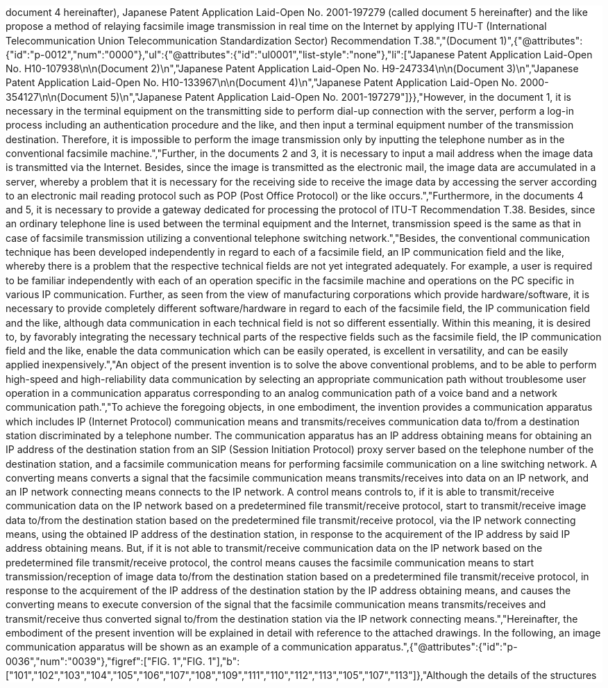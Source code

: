 document 4 hereinafter), Japanese Patent Application Laid-Open No. 2001-197279 (called document 5 hereinafter) and the like propose a method of relaying facsimile image transmission in real time on the Internet by applying ITU-T (International Telecommunication Union Telecommunication Standardization Sector) Recommendation T.38.","(Document 1)",{"@attributes":{"id":"p-0012","num":"0000"},"ul":{"@attributes":{"id":"ul0001","list-style":"none"},"li":["Japanese Patent Application Laid-Open No. H10-107938\n\n(Document 2)\n","Japanese Patent Application Laid-Open No. H9-247334\n\n(Document 3)\n","Japanese Patent Application Laid-Open No. H10-133967\n\n(Document 4)\n","Japanese Patent Application Laid-Open No. 2000-354127\n\n(Document 5)\n","Japanese Patent Application Laid-Open No. 2001-197279"]}},"However, in the document 1, it is necessary in the terminal equipment on the transmitting side to perform dial-up connection with the server, perform a log-in process including an authentication procedure and the like, and then input a terminal equipment number of the transmission destination. Therefore, it is impossible to perform the image transmission only by inputting the telephone number as in the conventional facsimile machine.","Further, in the documents 2 and 3, it is necessary to input a mail address when the image data is transmitted via the Internet. Besides, since the image is transmitted as the electronic mail, the image data are accumulated in a server, whereby a problem that it is necessary for the receiving side to receive the image data by accessing the server according to an electronic mail reading protocol such as POP (Post Office Protocol) or the like occurs.","Furthermore, in the documents 4 and 5, it is necessary to provide a gateway dedicated for processing the protocol of ITU-T Recommendation T.38. Besides, since an ordinary telephone line is used between the terminal equipment and the Internet, transmission speed is the same as that in case of facsimile transmission utilizing a conventional telephone switching network.","Besides, the conventional communication technique has been developed independently in regard to each of a facsimile field, an IP communication field and the like, whereby there is a problem that the respective technical fields are not yet integrated adequately. For example, a user is required to be familiar independently with each of an operation specific in the facsimile machine and operations on the PC specific in various IP communication. Further, as seen from the view of manufacturing corporations which provide hardware\/software, it is necessary to provide completely different software\/hardware in regard to each of the facsimile field, the IP communication field and the like, although data communication in each technical field is not so different essentially. Within this meaning, it is desired to, by favorably integrating the necessary technical parts of the respective fields such as the facsimile field, the IP communication field and the like, enable the data communication which can be easily operated, is excellent in versatility, and can be easily applied inexpensively.","An object of the present invention is to solve the above conventional problems, and to be able to perform high-speed and high-reliability data communication by selecting an appropriate communication path without troublesome user operation in a communication apparatus corresponding to an analog communication path of a voice band and a network communication path.","To achieve the foregoing objects, in one embodiment, the invention provides a communication apparatus which includes IP (Internet Protocol) communication means and transmits\/receives communication data to\/from a destination station discriminated by a telephone number. The communication apparatus has an IP address obtaining means for obtaining an IP address of the destination station from an SIP (Session Initiation Protocol) proxy server based on the telephone number of the destination station, and a facsimile communication means for performing facsimile communication on a line switching network. A converting means converts a signal that the facsimile communication means transmits\/receives into data on an IP network, and an IP network connecting means connects to the IP network. A control means controls to, if it is able to transmit\/receive communication data on the IP network based on a predetermined file transmit\/receive protocol, start to transmit\/receive image data to\/from the destination station based on the predetermined file transmit\/receive protocol, via the IP network connecting means, using the obtained IP address of the destination station, in response to the acquirement of the IP address by said IP address obtaining means. But, if it is not able to transmit\/receive communication data on the IP network based on the predetermined file transmit\/receive protocol, the control means causes the facsimile communication means to start transmission\/reception of image data to\/from the destination station based on a predetermined file transmit\/receive protocol, in response to the acquirement of the IP address of the destination station by the IP address obtaining means, and causes the converting means to execute conversion of the signal that the facsimile communication means transmits\/receives and transmit\/receive thus converted signal to\/from the destination station via the IP network connecting means.","Hereinafter, the embodiment of the present invention will be explained in detail with reference to the attached drawings. In the following, an image communication apparatus will be shown as an example of a communication apparatus.",{"@attributes":{"id":"p-0036","num":"0039"},"figref":["FIG. 1","FIG. 1"],"b":["101","102","103","104","105","106","107","108","109","111","110","112","113","105","107","113"]},"Although the details of the structures